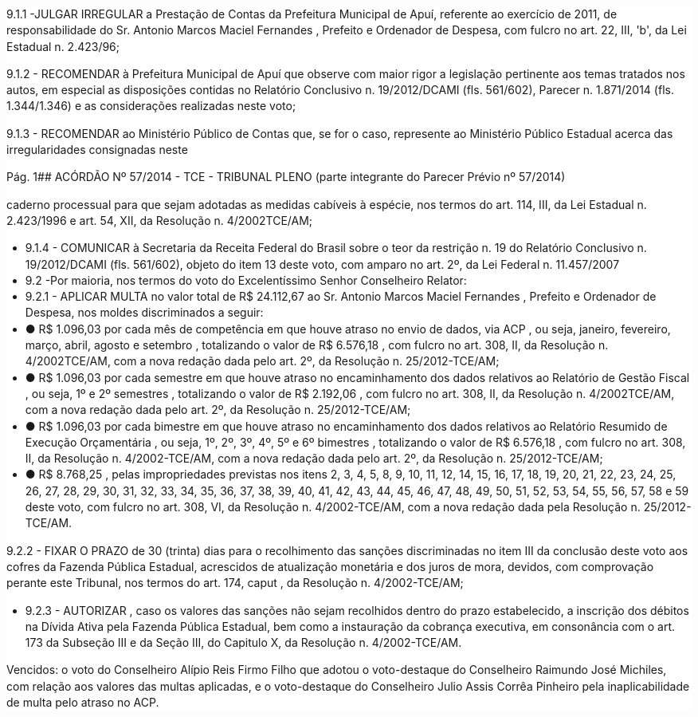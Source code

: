 9.1.1 -JULGAR  IRREGULAR a Prestação  de  Contas  da  Prefeitura Municipal  de  Apuí, referente ao exercício de  2011, de responsabilidade do Sr.  Antonio Marcos Maciel Fernandes ,  Prefeito  e  Ordenador de Despesa, com fulcro no  art. 22, III, 'b', da Lei Estadual n. 2.423/96;

9.1.2 -    RECOMENDAR à  Prefeitura  Municipal  de  Apuí que observe com maior  rigor  a  legislação  pertinente  aos  temas  tratados  nos  autos,  em  especial  as disposições contidas no Relatório Conclusivo n. 19/2012/DCAMI (fls. 561/602), Parecer n. 1.871/2014 (fls. 1.344/1.346) e as considerações realizadas neste voto;

9.1.3 - RECOMENDAR ao Ministério Público de Contas que, se for o caso, represente ao  Ministério Público  Estadual acerca das irregularidades consignadas neste

Pág. 1## ACÓRDÃO Nº 57/2014 - TCE - TRIBUNAL PLENO (parte integrante do Parecer Prévio nº 57/2014)

caderno processual para que sejam adotadas as medidas cabíveis à espécie, nos termos do  art.  114,  III,  da  Lei  Estadual  n.  2.423/1996  e  art.  54,  XII,  da  Resolução  n.  4/2002TCE/AM;

- 9.1.4 - COMUNICAR à Secretaria da Receita Federal do Brasil sobre o teor da restrição n. 19 do Relatório Conclusivo n. 19/2012/DCAMI (fls. 561/602), objeto do item 13 deste voto, com amparo no art. 2º, da Lei Federal n. 11.457/2007
- 9.2 -Por maioria, nos  termos  do voto do Excelentíssimo  Senhor Conselheiro Relator:
- 9.2.1 -  APLICAR MULTA no  valor  total  de R$ 24.112,67 ao Sr.  Antonio Marcos Maciel Fernandes , Prefeito e Ordenador de Despesa, nos moldes discriminados a seguir:
- ● R$  1.096,03 por  cada  mês  de  competência  em  que houve  atraso  no envio de dados, via ACP , ou seja, janeiro, fevereiro, março, abril, agosto e setembro , totalizando o  valor  de R$ 6.576,18 ,  com fulcro no art. 308,  II, da Resolução n. 4/2002TCE/AM, com a nova redação dada pelo art. 2º, da Resolução n. 25/2012-TCE/AM;
- ● R$ 1.096,03 por cada semestre em que houve atraso no encaminhamento dos  dados  relativos  ao Relatório  de  Gestão  Fiscal , ou  seja, 1º  e  2º semestres , totalizando o  valor  de R$ 2.192,06 ,  com fulcro no art. 308,  II, da Resolução n. 4/2002TCE/AM, com a nova redação dada pelo art. 2º, da Resolução n. 25/2012-TCE/AM;
- ● R$ 1.096,03 por cada bimestre em que houve atraso no encaminhamento dos dados relativos ao Relatório Resumido de Execução Orçamentária , ou seja, 1º, 2º, 3º, 4º, 5º e 6º bimestres , totalizando o valor de R$ 6.576,18 , com fulcro no art. 308, II, da Resolução  n.  4/2002-TCE/AM,  com  a  nova  redação  dada  pelo  art.  2º,  da  Resolução  n. 25/2012-TCE/AM;
- ● R$ 8.768,25 , pelas impropriedades previstas nos itens 2, 3, 4, 5, 8, 9, 10, 11, 12, 14, 15, 16, 17, 18, 19, 20, 21, 22, 23, 24, 25, 26, 27, 28, 29, 30, 31, 32, 33, 34, 35, 36, 37, 38, 39, 40, 41, 42, 43, 44, 45, 46, 47, 48, 49, 50, 51, 52, 53, 54, 55, 56, 57, 58 e 59 deste  voto,  com  fulcro  no  art.  308,  VI,  da  Resolução  n.  4/2002-TCE/AM,  com  a  nova redação dada pela Resolução n. 25/2012-TCE/AM.

9.2.2  -  FIXAR  O  PRAZO de  30  (trinta)  dias  para  o  recolhimento  das sanções discriminadas no item III da conclusão deste voto aos cofres da Fazenda Pública Estadual,  acrescidos  de  atualização  monetária  e  dos  juros  de  mora,  devidos,  com comprovação  perante  este  Tribunal,  nos  termos  do  art.  174, caput ,  da  Resolução  n. 4/2002-TCE/AM;

- 9.2.3  -  AUTORIZAR ,  caso  os  valores  das  sanções  não sejam  recolhidos dentro do prazo estabelecido, a inscrição dos débitos na Dívida Ativa pela Fazenda Pública Estadual, bem como a instauração da cobrança executiva, em consonância com o art. 173 da Subseção III e da Seção III, do Capitulo X, da Resolução n. 4/2002-TCE/AM.

Vencidos: o voto do Conselheiro Alípio Reis Firmo Filho que adotou  o voto-destaque do Conselheiro Raimundo José Michiles, com relação aos valores das multas aplicadas, e o voto-destaque do Conselheiro Julio Assis Corrêa Pinheiro pela inaplicabilidade de multa pelo atraso no ACP.

